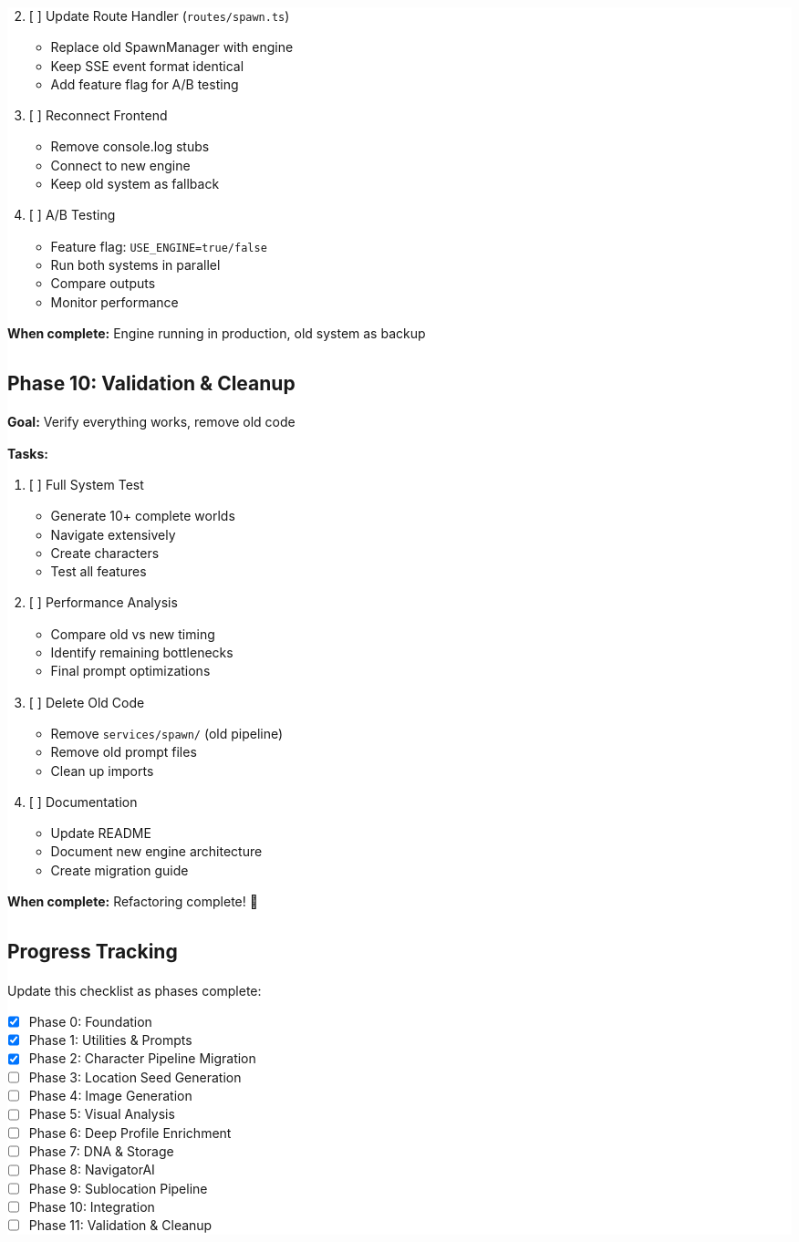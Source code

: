 2. [ ] Update Route Handler (`routes/spawn.ts`)
   - Replace old SpawnManager with engine
   - Keep SSE event format identical
   - Add feature flag for A/B testing

3. [ ] Reconnect Frontend
   - Remove console.log stubs
   - Connect to new engine
   - Keep old system as fallback

4. [ ] A/B Testing
   - Feature flag: `USE_ENGINE=true/false`
   - Run both systems in parallel
   - Compare outputs
   - Monitor performance

**When complete:** Engine running in production, old system as backup

## Phase 10: Validation & Cleanup

**Goal:** Verify everything works, remove old code

**Tasks:**
1. [ ] Full System Test
   - Generate 10+ complete worlds
   - Navigate extensively  
   - Create characters
   - Test all features

2. [ ] Performance Analysis
   - Compare old vs new timing
   - Identify remaining bottlenecks
   - Final prompt optimizations

3. [ ] Delete Old Code
   - Remove `services/spawn/` (old pipeline)
   - Remove old prompt files
   - Clean up imports

4. [ ] Documentation
   - Update README
   - Document new engine architecture
   - Create migration guide

**When complete:** Refactoring complete! 🎉

## Progress Tracking

Update this checklist as phases complete:

- [x] Phase 0: Foundation
- [x] Phase 1: Utilities & Prompts
- [x] Phase 2: Character Pipeline Migration
- [ ] Phase 3: Location Seed Generation
- [ ] Phase 4: Image Generation
- [ ] Phase 5: Visual Analysis
- [ ] Phase 6: Deep Profile Enrichment
- [ ] Phase 7: DNA & Storage
- [ ] Phase 8: NavigatorAI
- [ ] Phase 9: Sublocation Pipeline
- [ ] Phase 10: Integration
- [ ] Phase 11: Validation & Cleanup
